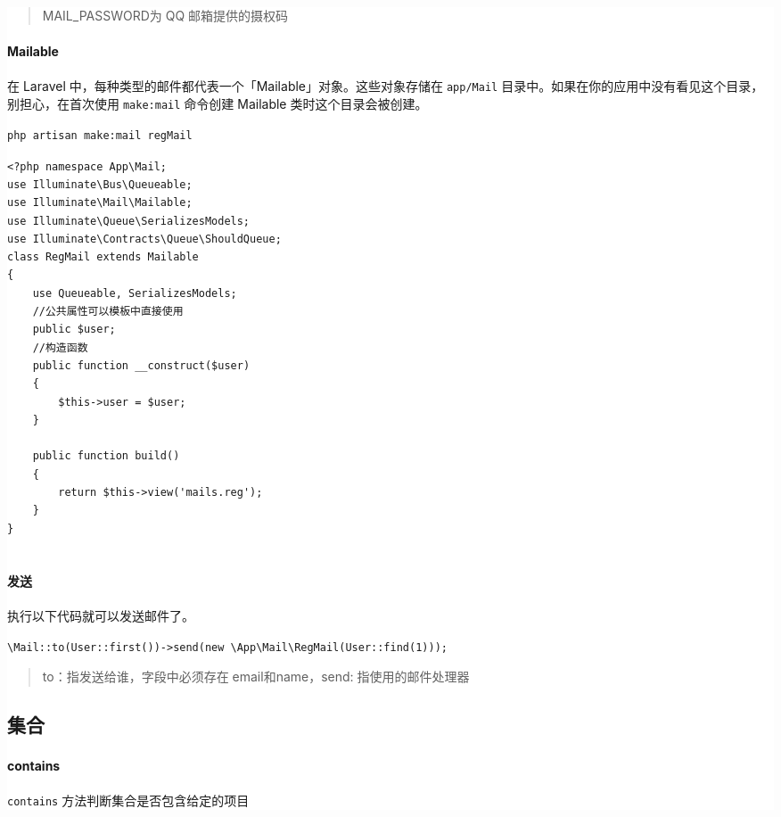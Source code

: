 > MAIL_PASSWORD为 QQ 邮箱提供的摄权码

#### Mailable

在 Laravel 中，每种类型的邮件都代表一个「Mailable」对象。这些对象存储在 `app/Mail` 目录中。如果在你的应用中没有看见这个目录，别担心，在首次使用 `make:mail` 命令创建 Mailable 类时这个目录会被创建。

```
php artisan make:mail regMail

```

```
<?php namespace App\Mail;
use Illuminate\Bus\Queueable;
use Illuminate\Mail\Mailable;
use Illuminate\Queue\SerializesModels;
use Illuminate\Contracts\Queue\ShouldQueue;
class RegMail extends Mailable
{
    use Queueable, SerializesModels;
	//公共属性可以模板中直接使用
    public $user;
	//构造函数
    public function __construct($user)
    {
        $this->user = $user;
    }

    public function build()
    {
        return $this->view('mails.reg');
    }
}


```

#### 发送

执行以下代码就可以发送邮件了。

```
\Mail::to(User::first())->send(new \App\Mail\RegMail(User::find(1)));

```

> to：指发送给谁，字段中必须存在 email和name，send: 指使用的邮件处理器

## 集合

#### contains

`contains` 方法判断集合是否包含给定的项目 
